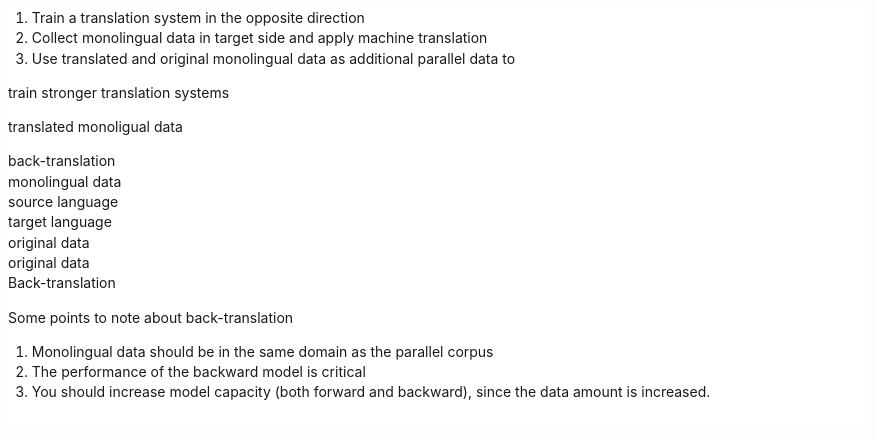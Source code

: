 <ol>
<li>Train a translation system in the opposite direction</li>
<li>Collect monolingual data in target side and apply machine translation</li>
<li>Use translated and original monolingual data as additional parallel data to</li>
</ol>
</div>
</div>
<div class="layoutArea">
<div class="column">
train stronger translation systems

translated monoligual data

</div>
<div class="column">
back-translation

</div>
</div>
<div class="layoutArea">
<div class="column">
monolingual data

</div>
</div>
<div class="layoutArea">
<div class="column">
source language

</div>
<div class="column">
target language

</div>
</div>
<div class="layoutArea">
<div class="column">
original data

</div>
<div class="column">
original data

</div>
</div>
</div>
</div>
<div class="page" title="Page 19">
<div class="section">
<div class="layoutArea">
<div class="column">
Back-translation

Some points to note about back-translation

<ol>
<li>Monolingual data should be in the same domain as the parallel corpus</li>
<li>The performance of the backward model is critical</li>
<li>You should increase model capacity (both forward and backward), since
the data amount is increased.
</li>
</ol>
</div>
</div>
</div>
</div>
<div class="page" title="Page 20">
<table>